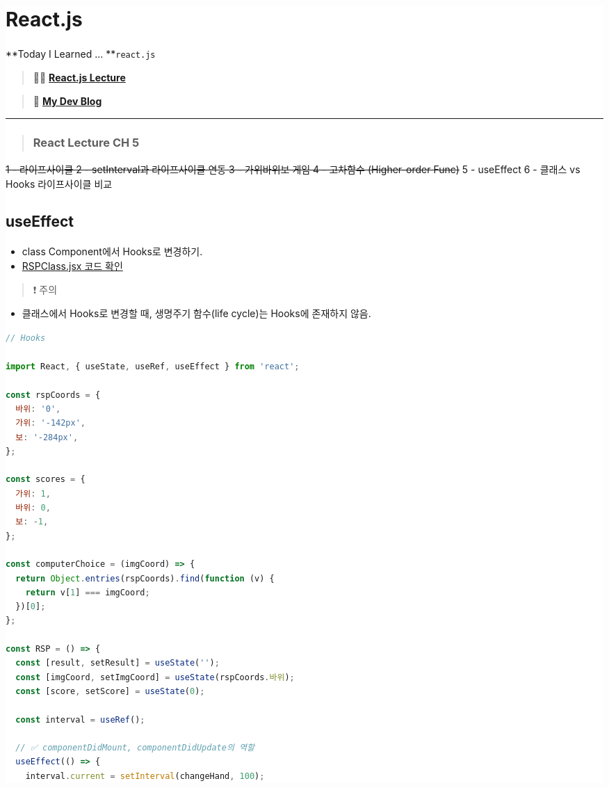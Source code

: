 # React.js

**Today I Learned ... **`react.js`

>🙋‍♂️ [**React.js Lecture**](https://www.youtube.com/watch?v=KDJNjLZrqJk&list=PLcqDmjxt30RtqbStQqk-eYMK8N-1SYIFn)

>🙋‍ [**My Dev Blog**](https://mywebproject.tistory.com/)



***  


>  ### **React Lecture CH 5**
~~1 - 라이프사이클
2 - setInterval과 라이프사이클 연동
3 - 가위바위보 게임
4 - 고차함수 (Higher-order Func)~~
5 - useEffect
6 - 클래스 vs Hooks 라이프사이클 비교



## useEffect
- class Component에서 Hooks로 변경하기.
- [RSPClass.jsx 코드 확인](https://velog.io/@thisisyjin/TIL-22-04-12#%EA%B0%80%EC%9C%84%EB%B0%94%EC%9C%84%EB%B3%B4-%EA%B2%8C%EC%9E%84)


> ❗️ 주의
- 클래스에서 Hooks로 변경할 때,
생명주기 함수(life cycle)는 Hooks에 존재하지 않음.


``` jsx
// Hooks

import React, { useState, useRef, useEffect } from 'react';

const rspCoords = {
  바위: '0',
  가위: '-142px',
  보: '-284px',
};

const scores = {
  가위: 1,
  바위: 0,
  보: -1,
};

const computerChoice = (imgCoord) => {
  return Object.entries(rspCoords).find(function (v) {
    return v[1] === imgCoord;
  })[0];
};

const RSP = () => {
  const [result, setResult] = useState('');
  const [imgCoord, setImgCoord] = useState(rspCoords.바위);
  const [score, setScore] = useState(0);

  const interval = useRef();

  // ✅ componentDidMount, componentDidUpdate의 역할
  useEffect(() => {
    interval.current = setInterval(changeHand, 100);
```